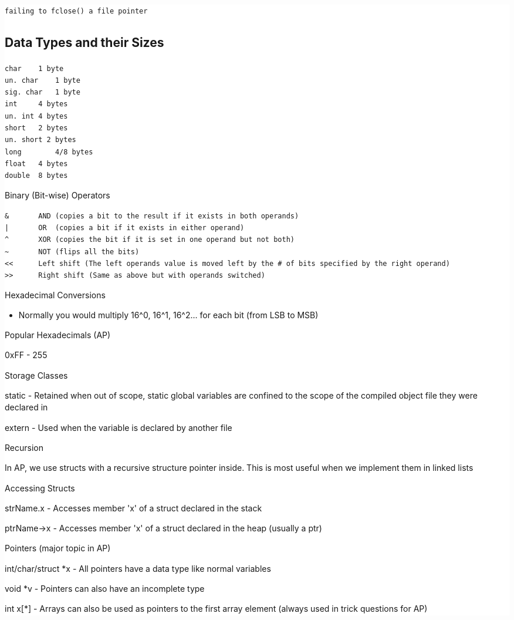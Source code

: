 	failing to fclose() a file pointer

## Data Types and their Sizes
```
char	1 byte
un. char	1 byte
sig. char	1 byte
int		4 bytes
un. int	4 bytes
short	2 bytes
un. short 2 bytes
long		4/8 bytes
float	4 bytes
double	8 bytes
```
Binary (Bit-wise) Operators
```
&		AND (copies a bit to the result if it exists in both operands)
|		OR	(copies a bit if it exists in either operand)
^		XOR (copies the bit if it is set in one operand but not both)
~		NOT	(flips all the bits)
<< 		Left shift (The left operands value is moved left by the # of bits specified by the right operand)
>>		Right shift (Same as above but with operands switched)
```
Hexadecimal Conversions

- Normally you would multiply 16^0, 16^1, 16^2... for each bit (from LSB to MSB)

Popular Hexadecimals (AP)

0xFF	-	255

Storage Classes

static - Retained when out of scope, static global variables are confined to the
		 scope of the compiled object file they were declared in

extern - Used when the variable is declared by another file

Recursion

In AP, we use structs with a recursive structure pointer inside. This is most 
useful when we implement them in linked lists

Accessing Structs

strName.x	- Accesses member 'x' of a struct declared in the stack

ptrName->x	- Accesses member 'x' of a struct declared in the heap (usually a ptr)

Pointers (major topic in AP)

int/char/struct *x	- All pointers have a data type like normal variables

void *v		- Pointers can also have an incomplete type

int x[*] 	- Arrays can also be used as pointers to the first array element (always used in trick questions for AP)
